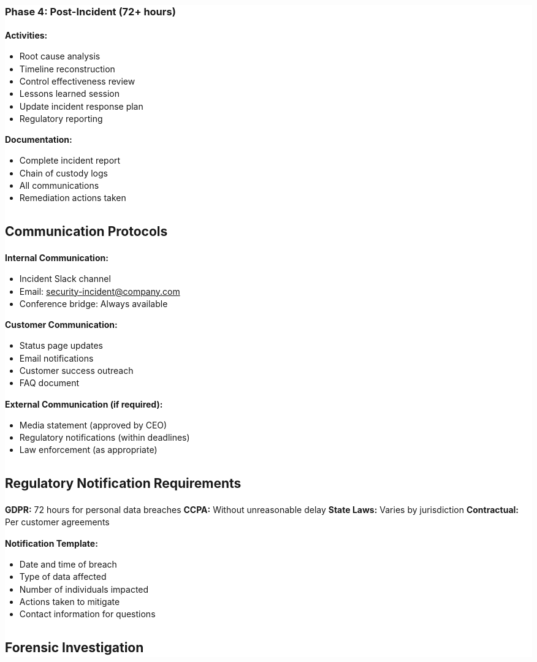 ### Phase 4: Post-Incident (72+ hours)

**Activities:**

- Root cause analysis
- Timeline reconstruction
- Control effectiveness review
- Lessons learned session
- Update incident response plan
- Regulatory reporting

**Documentation:**

- Complete incident report
- Chain of custody logs
- All communications
- Remediation actions taken

## Communication Protocols

**Internal Communication:**

- Incident Slack channel
- Email: security-incident@company.com
- Conference bridge: Always available

**Customer Communication:**

- Status page updates
- Email notifications
- Customer success outreach
- FAQ document

**External Communication (if required):**

- Media statement (approved by CEO)
- Regulatory notifications (within deadlines)
- Law enforcement (as appropriate)

## Regulatory Notification Requirements

**GDPR:** 72 hours for personal data breaches
**CCPA:** Without unreasonable delay
**State Laws:** Varies by jurisdiction
**Contractual:** Per customer agreements

**Notification Template:**

- Date and time of breach
- Type of data affected
- Number of individuals impacted
- Actions taken to mitigate
- Contact information for questions

## Forensic Investigation
